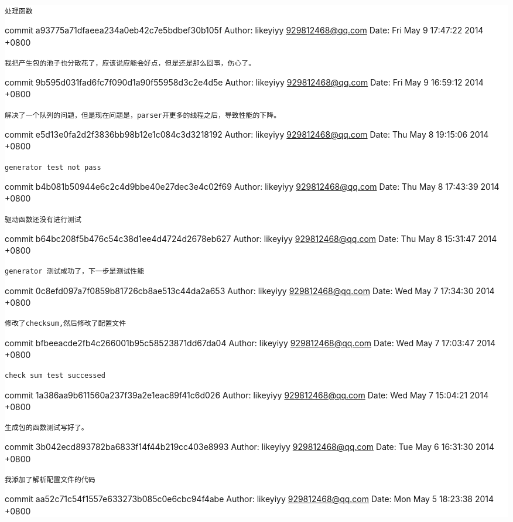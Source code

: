     处理函数

commit a93775a71dfaeea234a0eb42c7e5bdbef30b105f
Author: likeyiyy <929812468@qq.com>
Date:   Fri May 9 17:47:22 2014 +0800

    我把产生包的池子也分散花了，应该说应能会好点，但是还是那么回事，伤心了。

commit 9b595d031fad6fc7f090d1a90f55958d3c2e4d5e
Author: likeyiyy <929812468@qq.com>
Date:   Fri May 9 16:59:12 2014 +0800

    解决了一个队列的问题，但是现在问题是，parser开更多的线程之后，导致性能的下降。

commit e5d13e0fa2d2f3836bb98b12e1c084c3d3218192
Author: likeyiyy <929812468@qq.com>
Date:   Thu May 8 19:15:06 2014 +0800

    generator test not pass

commit b4b081b50944e6c2c4d9bbe40e27dec3e4c02f69
Author: likeyiyy <929812468@qq.com>
Date:   Thu May 8 17:43:39 2014 +0800

    驱动函数还没有进行测试

commit b64bc208f5b476c54c38d1ee4d4724d2678eb627
Author: likeyiyy <929812468@qq.com>
Date:   Thu May 8 15:31:47 2014 +0800

    generator 测试成功了，下一步是测试性能

commit 0c8efd097a7f0859b81726cb8ae513c44da2a653
Author: likeyiyy <929812468@qq.com>
Date:   Wed May 7 17:34:30 2014 +0800

    修改了checksum,然后修改了配置文件

commit bfbeeacde2fb4c266001b95c58523871dd67da04
Author: likeyiyy <929812468@qq.com>
Date:   Wed May 7 17:03:47 2014 +0800

    check sum test successed

commit 1a386aa9b611560a237f39a2e1eac89f41c6d026
Author: likeyiyy <929812468@qq.com>
Date:   Wed May 7 15:04:21 2014 +0800

    生成包的函数测试写好了。

commit 3b042ecd893782ba6833f14f44b219cc403e8993
Author: likeyiyy <929812468@qq.com>
Date:   Tue May 6 16:31:30 2014 +0800

    我添加了解析配置文件的代码

commit aa52c71c54f1557e633273b085c0e6cbc94f4abe
Author: likeyiyy <929812468@qq.com>
Date:   Mon May 5 18:23:38 2014 +0800
